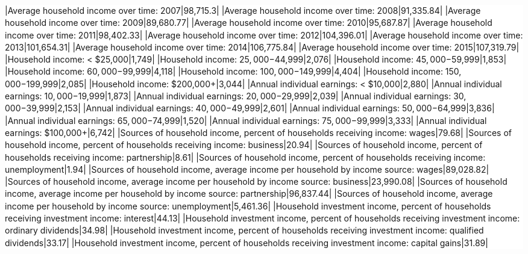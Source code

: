 |Average household income over time: 2007|98,715.3|
|Average household income over time: 2008|91,335.84|
|Average household income over time: 2009|89,680.77|
|Average household income over time: 2010|95,687.87|
|Average household income over time: 2011|98,402.33|
|Average household income over time: 2012|104,396.01|
|Average household income over time: 2013|101,654.31|
|Average household income over time: 2014|106,775.84|
|Average household income over time: 2015|107,319.79|
|Household income: < $25,000|1,749|
|Household income: $25,000-$44,999|2,076|
|Household income: $45,000-$59,999|1,853|
|Household income: $60,000-$99,999|4,118|
|Household income: $100,000-$149,999|4,404|
|Household income: $150,000-$199,999|2,085|
|Household income: $200,000+|3,044|
|Annual individual earnings: < $10,000|2,880|
|Annual individual earnings: $10,000-$19,999|1,873|
|Annual individual earnings: $20,000-$29,999|2,039|
|Annual individual earnings: $30,000-$39,999|2,153|
|Annual individual earnings: $40,000-$49,999|2,601|
|Annual individual earnings: $50,000-$64,999|3,836|
|Annual individual earnings: $65,000-$74,999|1,520|
|Annual individual earnings: $75,000-$99,999|3,333|
|Annual individual earnings: $100,000+|6,742|
|Sources of household income, percent of households receiving income: wages|79.68|
|Sources of household income, percent of households receiving income: business|20.94|
|Sources of household income, percent of households receiving income: partnership|8.61|
|Sources of household income, percent of households receiving income: unemployment|1.94|
|Sources of household income, average income per household by income source: wages|89,028.82|
|Sources of household income, average income per household by income source: business|23,990.08|
|Sources of household income, average income per household by income source: partnership|96,837.44|
|Sources of household income, average income per household by income source: unemployment|5,461.36|
|Household investment income, percent of households receiving investment income: interest|44.13|
|Household investment income, percent of households receiving investment income: ordinary dividends|34.98|
|Household investment income, percent of households receiving investment income: qualified dividends|33.17|
|Household investment income, percent of households receiving investment income: capital gains|31.89|